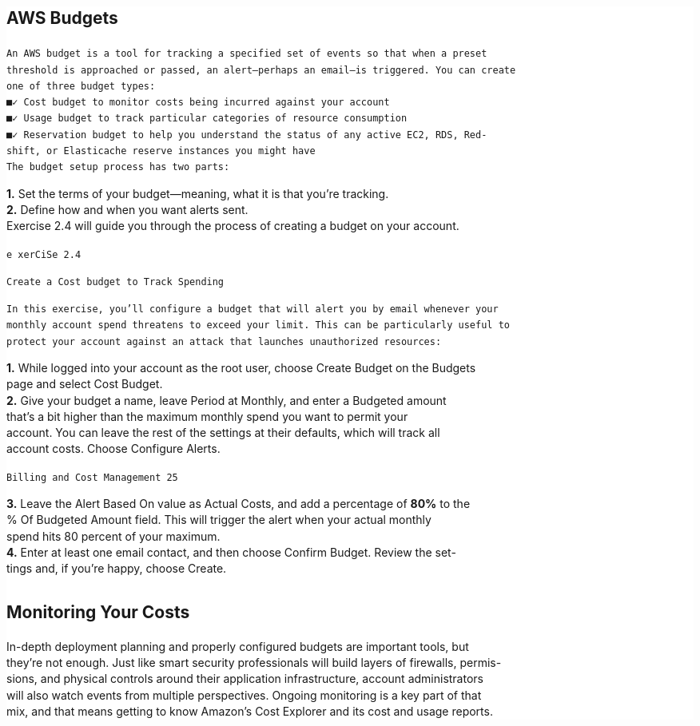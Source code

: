 ## AWS Budgets

```
An AWS budget is a tool for tracking a specified set of events so that when a preset
threshold is approached or passed, an alert—perhaps an email—is triggered. You can create
one of three budget types:
■✓ Cost budget to monitor costs being incurred against your account
■✓ Usage budget to track particular categories of resource consumption
■✓ Reservation budget to help you understand the status of any active EC2, RDS, Red-
shift, or Elasticache reserve instances you might have
The budget setup process has two parts:
```

**1.** Set the terms of your budget—meaning, what it is that you’re tracking.  
**2.** Define how and when you want alerts sent.  
Exercise 2.4 will guide you through the process of creating a budget on your account.

```
e xerCiSe 2.4
```

```
Create a Cost budget to Track Spending
```

```
In this exercise, you’ll configure a budget that will alert you by email whenever your
monthly account spend threatens to exceed your limit. This can be particularly useful to
protect your account against an attack that launches unauthorized resources:
```

**1.** While logged into your account as the root user, choose Create Budget on the Budgets  
page and select Cost Budget.  
**2.** Give your budget a name, leave Period at Monthly, and enter a Budgeted amount  
that’s a bit higher than the maximum monthly spend you want to permit your  
account. You can leave the rest of the settings at their defaults, which will track all  
account costs. Choose Configure Alerts.

```
Billing and Cost Management 25
```

**3.** Leave the Alert Based On value as Actual Costs, and add a percentage of **80%** to the  
% Of Budgeted Amount field. This will trigger the alert when your actual monthly  
spend hits 80 percent of your maximum.  
**4.** Enter at least one email contact, and then choose Confirm Budget. Review the set-  
tings and, if you’re happy, choose Create.

## Monitoring Your Costs

In-depth deployment planning and properly configured budgets are important tools, but  
they’re not enough. Just like smart security professionals will build layers of firewalls, permis-  
sions, and physical controls around their application infrastructure, account administrators  
will also watch events from multiple perspectives. Ongoing monitoring is a key part of that  
mix, and that means getting to know Amazon’s Cost Explorer and its cost and usage reports.
